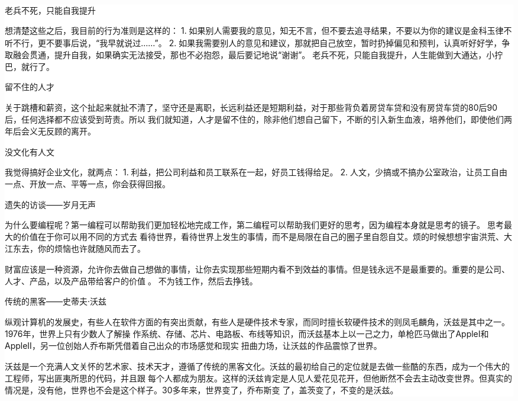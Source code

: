 

  老兵不死，只能自我提升





想清楚这些之后，我目前的行为准则是这样的： 1\.
如果别人需要我的意见，知无不言，但不要去追寻结果，不要以为你的建议是金科玉律不听不行，更不要事后说，“我早就说过……”。 2\.
如果我需要别人的意见和建议，那就把自己放空，暂时扔掉偏见和预判，认真听好好学，争取融会贯通，提升自我，如果确实无法接受，那也不必抱怨，最后要记地说“谢谢”。
老兵不死，只能自我提升，人生能做到大通达，小拧巴，就行了。



  留不住的人才





关于跳槽和薪资，这个扯起来就扯不清了，坚守还是离职，长远利益还是短期利益，对于那些背负着房贷车贷和没有房贷车贷的80后90后，任何选择都不应该受到苛责。所以
我们就知道，人才是留不住的，除非他们想自己留下，不断的引入新生血液，培养他们，即使他们两年后会义无反顾的离开。



  没文化有人文





我觉得搞好企业文化，就两点： 1\. 利益，把公司利益和员工联系在一起，好员工钱得给足。 2\.
人文，少搞或不搞办公室政治，让员工自由一点、开放一点、平等一点，你会获得回报。



  遗失的访谈——岁月无声





为什么要编程呢？第一编程可以帮助我们更加轻松地完成工作，第二编程可以帮助我们更好的思考，因为编程本身就是思考的镜子。 思考最大的价值在于你可以用不同的方式去
看待世界，看待世界上发生的事情，而不是局限在自己的圈子里自怨自艾。烦的时候想想宇宙洪荒、大江东去，你的烦恼也许就随风而去了。





财富应该是一种资源，允许你去做自己想做的事情，让你去实现那些短期内看不到效益的事情。但是钱永远不是最重要的。重要的是公司、人才、产品，以及产品带给客户的价值
。 不为钱工作，然后去挣钱。



  传统的黑客——史蒂夫·沃兹





纵观计算机的发展史，有些人在软件方面的有突出贡献，有些人是硬件技术专家，而同时擅长软硬件技术的则凤毛麟角，沃兹是其中之一。1976年，世界上只有少数人了解操
作系统、存储、芯片、电路板、布线等知识，而沃兹基本上以一己之力，单枪匹马做出了AppleI和AppleII，另一位创始人乔布斯凭借着自己出众的市场感觉和现实
扭曲力场，让沃兹的作品震惊了世界。





沃兹是一个充满人文关怀的艺术家、技术天才，遵循了传统的黑客文化。沃兹的最初给自己的定位就是去做一些酷的东西，成为一个伟大的工程师，写出匪夷所思的代码，并且跟
每个人都成为朋友。这样的沃兹肯定是人见人爱花见花开，但他断然不会去主动改变世界。但真实的情况是，没有他，世界也不会是这个样子。30多年来，世界变了，乔布斯变
了，盖茨变了，不变的是沃兹。

